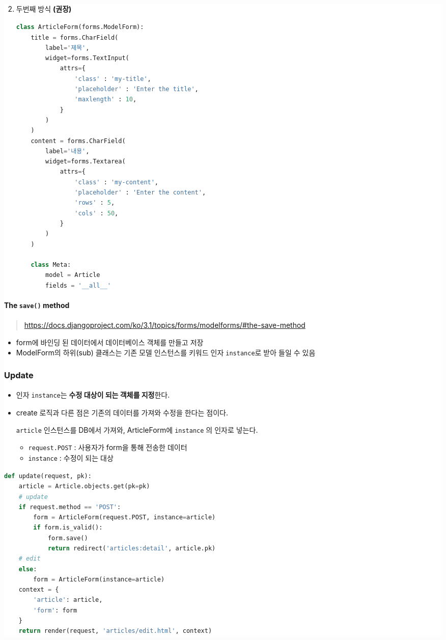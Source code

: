 2. 두번째 방식 **(권장)**

   ```python
   class ArticleForm(forms.ModelForm):
       title = forms.CharField(
           label='제목',
           widget=forms.TextInput(
               attrs={
                   'class' : 'my-title',
                   'placeholder' : 'Enter the title',
                   'maxlength' : 10,
               }
           )
       )
       content = forms.CharField(
           label='내용',
           widget=forms.Textarea(
               attrs={
                   'class' : 'my-content',
                   'placeholder' : 'Enter the content',
                   'rows' : 5,
                   'cols' : 50,
               }
           )
       )
       
       class Meta:
           model = Article
           fields = '__all__'
   ```

#### The `save()` method

> https://docs.djangoproject.com/ko/3.1/topics/forms/modelforms/#the-save-method

* form에 바인딩 된 데이터에서 데이터베이스 객체를 만들고 저장
* ModelForm의 하위(sub) 클래스는 기존 모델 인스턴스를 키워드 인자 `instance`로 받아 들일 수 있음

### Update

- 인자 `instance`는 **수정 대상이 되는 객체를 지정**한다.

- create 로직과 다른 점은 기존의 데이터를 가져와 수정을 한다는 점이다.

  `article` 인스턴스를 DB에서 가져와, ArticleForm에 `instance` 의 인자로 넣는다.

  - `request.POST` : 사용자가 form을 통해 전송한 데이터
  - `instance` : 수정이 되는 대상

```python
def update(request, pk):
    article = Article.objects.get(pk=pk)
    # update
    if request.method == 'POST':
        form = ArticleForm(request.POST, instance=article)
        if form.is_valid():
            form.save()
            return redirect('articles:detail', article.pk)
    # edit
    else:
        form = ArticleForm(instance=article)
    context = {
        'article': article,
        'form': form
    }
    return render(request, 'articles/edit.html', context)
```
